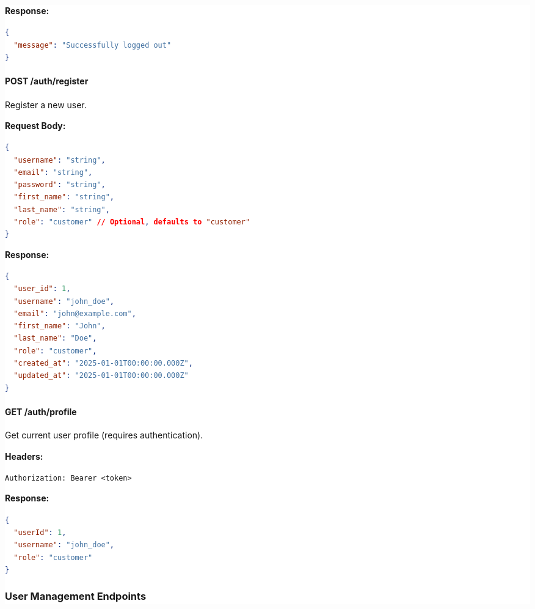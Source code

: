 **Response:**
```json
{
  "message": "Successfully logged out"
}
```

#### POST /auth/register
Register a new user.

**Request Body:**
```json
{
  "username": "string",
  "email": "string",
  "password": "string",
  "first_name": "string",
  "last_name": "string",
  "role": "customer" // Optional, defaults to "customer"
}
```

**Response:**
```json
{
  "user_id": 1,
  "username": "john_doe",
  "email": "john@example.com",
  "first_name": "John",
  "last_name": "Doe",
  "role": "customer",
  "created_at": "2025-01-01T00:00:00.000Z",
  "updated_at": "2025-01-01T00:00:00.000Z"
}
```

#### GET /auth/profile
Get current user profile (requires authentication).

**Headers:**
```
Authorization: Bearer <token>
```

**Response:**
```json
{
  "userId": 1,
  "username": "john_doe",
  "role": "customer"
}
```

### User Management Endpoints
